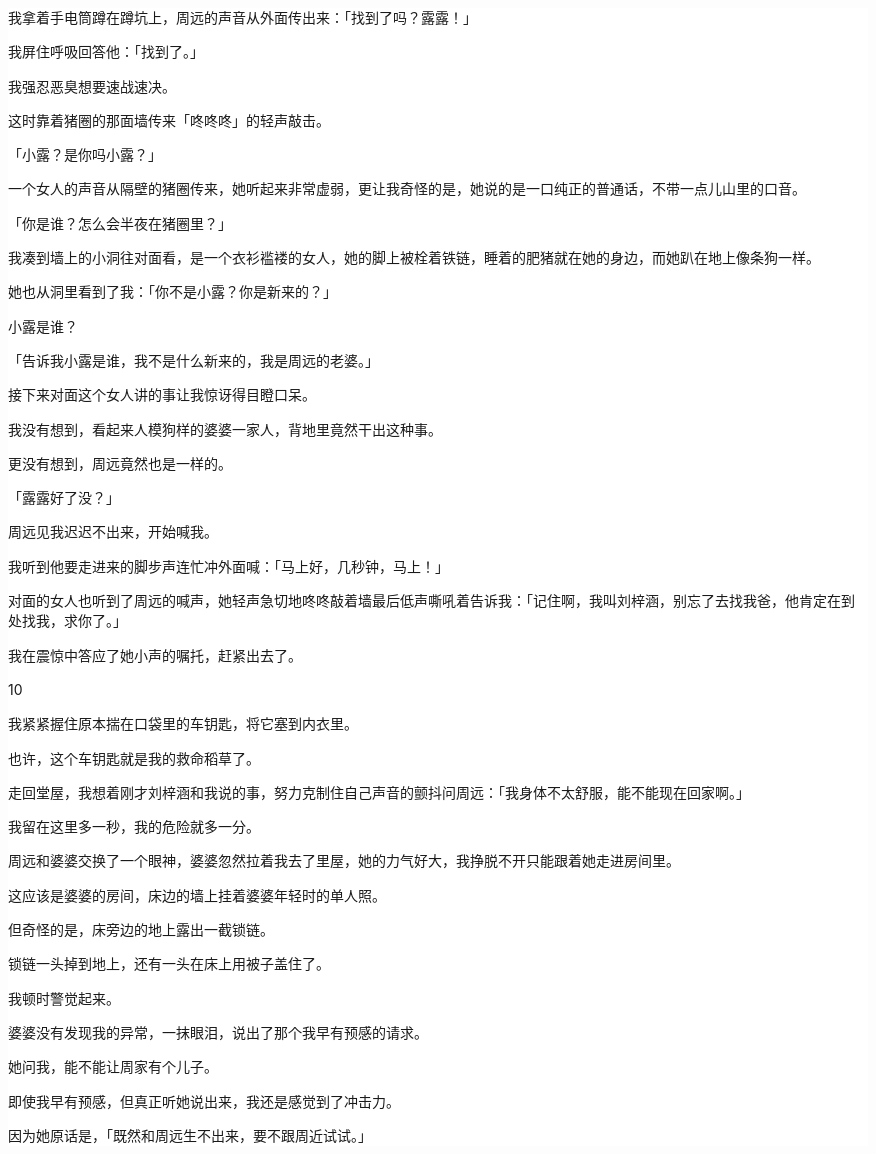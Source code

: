我拿着手电筒蹲在蹲坑上，周远的声音从外面传出来：「找到了吗？露露！」

我屏住呼吸回答他：「找到了。」

我强忍恶臭想要速战速决。

这时靠着猪圈的那面墙传来「咚咚咚」的轻声敲击。

「小露？是你吗小露？」

一个女人的声音从隔壁的猪圈传来，她听起来非常虚弱，更让我奇怪的是，她说的是一口纯正的普通话，不带一点儿山里的口音。

「你是谁？怎么会半夜在猪圈里？」

我凑到墙上的小洞往对面看，是一个衣衫褴褛的女人，她的脚上被栓着铁链，睡着的肥猪就在她的身边，而她趴在地上像条狗一样。

她也从洞里看到了我：「你不是小露？你是新来的？」

小露是谁？

「告诉我小露是谁，我不是什么新来的，我是周远的老婆。」

接下来对面这个女人讲的事让我惊讶得目瞪口呆。

我没有想到，看起来人模狗样的婆婆一家人，背地里竟然干出这种事。

更没有想到，周远竟然也是一样的。

「露露好了没？」

周远见我迟迟不出来，开始喊我。

我听到他要走进来的脚步声连忙冲外面喊：「马上好，几秒钟，马上！」

对面的女人也听到了周远的喊声，她轻声急切地咚咚敲着墙最后低声嘶吼着告诉我：「记住啊，我叫刘梓涵，别忘了去找我爸，他肯定在到处找我，求你了。」

我在震惊中答应了她小声的嘱托，赶紧出去了。

10

我紧紧握住原本揣在口袋里的车钥匙，将它塞到内衣里。

也许，这个车钥匙就是我的救命稻草了。

走回堂屋，我想着刚才刘梓涵和我说的事，努力克制住自己声音的颤抖问周远：「我身体不太舒服，能不能现在回家啊。」

我留在这里多一秒，我的危险就多一分。

周远和婆婆交换了一个眼神，婆婆忽然拉着我去了里屋，她的力气好大，我挣脱不开只能跟着她走进房间里。

这应该是婆婆的房间，床边的墙上挂着婆婆年轻时的单人照。

但奇怪的是，床旁边的地上露出一截锁链。

锁链一头掉到地上，还有一头在床上用被子盖住了。

我顿时警觉起来。

婆婆没有发现我的异常，一抹眼泪，说出了那个我早有预感的请求。

她问我，能不能让周家有个儿子。

即使我早有预感，但真正听她说出来，我还是感觉到了冲击力。

因为她原话是，「既然和周远生不出来，要不跟周近试试。」
